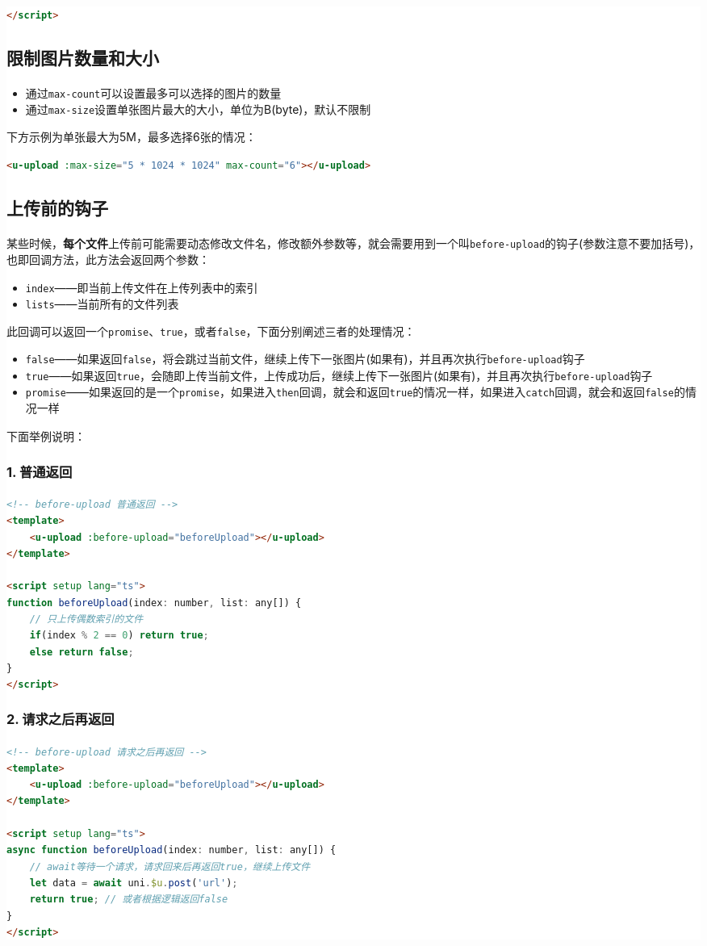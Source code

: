 ```html
</script>
```

## 限制图片数量和大小

- 通过`max-count`可以设置最多可以选择的图片的数量
- 通过`max-size`设置单张图片最大的大小，单位为B(byte)，默认不限制

下方示例为单张最大为5M，最多选择6张的情况：

```html
<u-upload :max-size="5 * 1024 * 1024" max-count="6"></u-upload>
```


## 上传前的钩子

某些时候，**每个文件**上传前可能需要动态修改文件名，修改额外参数等，就会需要用到一个叫`before-upload`的钩子(参数注意不要加括号)，也即回调方法，此方法会返回两个参数：

- `index`——即当前上传文件在上传列表中的索引
- `lists`——当前所有的文件列表

此回调可以返回一个`promise`、`true`，或者`false`，下面分别阐述三者的处理情况：

- `false`——如果返回`false`，将会跳过当前文件，继续上传下一张图片(如果有)，并且再次执行`before-upload`钩子
- `true`——如果返回`true`，会随即上传当前文件，上传成功后，继续上传下一张图片(如果有)，并且再次执行`before-upload`钩子
- `promise`——如果返回的是一个`promise`，如果进入`then`回调，就会和返回`true`的情况一样，如果进入`catch`回调，就会和返回`false`的情况一样

下面举例说明：

### 1. 普通返回

```html
<!-- before-upload 普通返回 -->
<template>
    <u-upload :before-upload="beforeUpload"></u-upload>
</template>

<script setup lang="ts">
function beforeUpload(index: number, list: any[]) {
    // 只上传偶数索引的文件
    if(index % 2 == 0) return true;
    else return false;
}
</script>
```

### 2. 请求之后再返回

```html
<!-- before-upload 请求之后再返回 -->
<template>
    <u-upload :before-upload="beforeUpload"></u-upload>
</template>

<script setup lang="ts">
async function beforeUpload(index: number, list: any[]) {
    // await等待一个请求，请求回来后再返回true，继续上传文件
    let data = await uni.$u.post('url');
    return true; // 或者根据逻辑返回false
}
</script>
```
